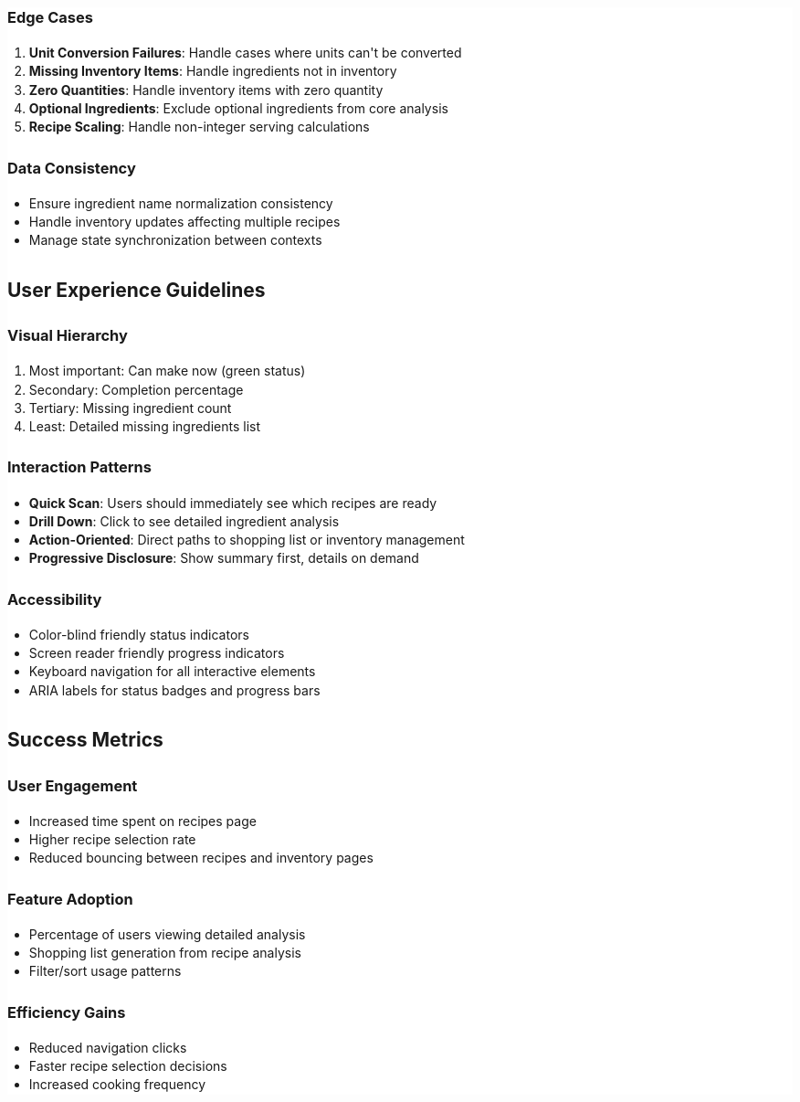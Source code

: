 ### Edge Cases
1. **Unit Conversion Failures**: Handle cases where units can't be converted
2. **Missing Inventory Items**: Handle ingredients not in inventory
3. **Zero Quantities**: Handle inventory items with zero quantity
4. **Optional Ingredients**: Exclude optional ingredients from core analysis
5. **Recipe Scaling**: Handle non-integer serving calculations

### Data Consistency
- Ensure ingredient name normalization consistency
- Handle inventory updates affecting multiple recipes
- Manage state synchronization between contexts

## User Experience Guidelines

### Visual Hierarchy
1. Most important: Can make now (green status)
2. Secondary: Completion percentage
3. Tertiary: Missing ingredient count
4. Least: Detailed missing ingredients list

### Interaction Patterns
- **Quick Scan**: Users should immediately see which recipes are ready
- **Drill Down**: Click to see detailed ingredient analysis
- **Action-Oriented**: Direct paths to shopping list or inventory management
- **Progressive Disclosure**: Show summary first, details on demand

### Accessibility
- Color-blind friendly status indicators
- Screen reader friendly progress indicators
- Keyboard navigation for all interactive elements
- ARIA labels for status badges and progress bars

## Success Metrics

### User Engagement
- Increased time spent on recipes page
- Higher recipe selection rate
- Reduced bouncing between recipes and inventory pages

### Feature Adoption
- Percentage of users viewing detailed analysis
- Shopping list generation from recipe analysis
- Filter/sort usage patterns

### Efficiency Gains
- Reduced navigation clicks
- Faster recipe selection decisions
- Increased cooking frequency
